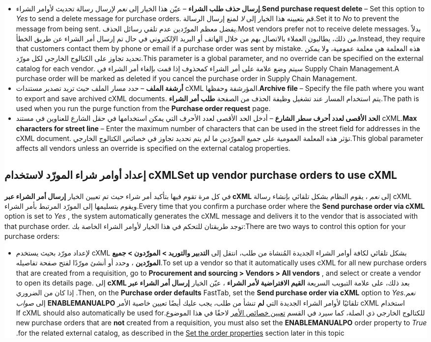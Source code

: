 - <span data-ttu-id="71ecb-138">**إرسال حذف طلب الشراء** – عيّن هذا الخيار إلى *نعم* لإرسال رسالة تحديث لأوامر الشراء.</span><span class="sxs-lookup"><span data-stu-id="71ecb-138">**Send purchase request delete** – Set this option to *Yes* to send a delete message for purchase orders.</span></span> <span data-ttu-id="71ecb-139">قم بتعيينه هذا الخيار إلى *لا* لمنع إرسال الرسالة.</span><span class="sxs-lookup"><span data-stu-id="71ecb-139">Set it to *No* to prevent the message from being sent.</span></span> <span data-ttu-id="71ecb-140">يفضل معظم المورّدين عدم تلقي رسائل الحذف.</span><span class="sxs-lookup"><span data-stu-id="71ecb-140">Most vendors prefer not to receive delete messages.</span></span> <span data-ttu-id="71ecb-141">بدلاً من ذلك، يطالبون العملاء بالاتصال بهم من خلال الهاتف أو البريد الإلكتروني في حال تم إرسال أمر الشراء عن طريق الخطأ.</span><span class="sxs-lookup"><span data-stu-id="71ecb-141">Instead, they require that customers contact them by phone or email if a purchase order was sent by mistake.</span></span> <span data-ttu-id="71ecb-142">هذه المعلمة هي معلمة عمومية، ولا يمكن تحديد تجاوز على الكتالوج الخارجي لكل مورّد.</span><span class="sxs-lookup"><span data-stu-id="71ecb-142">This parameter is a global parameter, and no override can be specified on the external catalog for each vendor.</span></span> <span data-ttu-id="71ecb-143">سيتم وضع علامة على أمر الشراء كمحذوف إذا قمت بإلغاء أمر الشراء في Supply Chain Management.</span><span class="sxs-lookup"><span data-stu-id="71ecb-143">A purchase order will be marked as deleted if you cancel the purchase order in Supply Chain Management.</span></span>
- <span data-ttu-id="71ecb-144">**أرشفة الملف** – حدد مسار الملف حيث تريد تصدير مستندات cXML المؤرشفة وحفظها.</span><span class="sxs-lookup"><span data-stu-id="71ecb-144">**Archive file** – Specify the file path where you want to export and save archived cXML documents.</span></span> <span data-ttu-id="71ecb-145">يتم استخدام المسار عند تشغيل وظيفة الحذف من الصفحة **طلب أمر الشراء**.</span><span class="sxs-lookup"><span data-stu-id="71ecb-145">The path is used when you run the purge function from the **Purchase order request** page.</span></span>
- <span data-ttu-id="71ecb-146">**الحد الأقصى لعدد أحرف سطر الشارع** – أدخل الحد الأقصى لعدد الأحرف التي يمكن استخدامها في حقل الشارع للعناوين في مستند cXML.</span><span class="sxs-lookup"><span data-stu-id="71ecb-146">**Max characters for street line** – Enter the maximum number of characters that can be used in the street field for addresses in the cXML document.</span></span> <span data-ttu-id="71ecb-147">تؤثر هذه المعلمة العمومية على جميع المورّدين ما لم يتم تحديد تجاوز في خصائص الكتالوج الخارجي.</span><span class="sxs-lookup"><span data-stu-id="71ecb-147">This global parameter affects all vendors unless an override is specified on the external catalog properties.</span></span>

## <a name="set-up-vendor-purchase-orders-to-use-cxml"></a><a name="vendor-setup"></a><span data-ttu-id="71ecb-148">إعداد أوامر شراء المورّد لاستخدام cXML</span><span class="sxs-lookup"><span data-stu-id="71ecb-148">Set up vendor purchase orders to use cXML</span></span>

<span data-ttu-id="71ecb-149">في كل مرة تقوم فيها بتأكيد أمر شراء حيث تم تعيين الخيار **إرسال أمر الشراء عبر cXML** إلى _نعم_ ، يقوم النظام بشكل تلقائي بإنشاء رسالة cXML ويقوم بتسليمها إلى المورّد المرتبط بأمر الشراء.</span><span class="sxs-lookup"><span data-stu-id="71ecb-149">Every time that you confirm a purchase order where the **Send purchase order via cXML** option is set to _Yes_ , the system automatically generates the cXML message and delivers it to the vendor that is associated with that purchase order.</span></span> <span data-ttu-id="71ecb-150">توجد طريقتان للتحكم في هذا الخيار لأوامر الشراء الخاصة بك:</span><span class="sxs-lookup"><span data-stu-id="71ecb-150">There are two ways to control this option for your purchase orders:</span></span>

- <span data-ttu-id="71ecb-151">لإعداد مورّد بحيث يستخدم cXML بشكل تلقائي لكافة أوامر الشراء الجديدة المُنشاة من طلب، انتقل إلى **التدبير والتوريد‬ \> المورّدون \> جميع المورّدين** ، وحدد أو أنشئ مورّدًا لفتح صفحة تفاصيله.</span><span class="sxs-lookup"><span data-stu-id="71ecb-151">To set up a vendor so that it automatically uses cXML for all new purchase orders that are created from a requisition, go to **Procurement and sourcing \> Vendors \> All vendors** , and select or create a vendor to open its details page.</span></span> <span data-ttu-id="71ecb-152">بعد ذلك، على علامة التبويب السريعة **القيم الافتراضية لأمر الشراء‬‏‫** ، عيّن الخيار **إرسال أمر الشراء  عبر cXML** إلى _نعم_.</span><span class="sxs-lookup"><span data-stu-id="71ecb-152">Then, on the **Purchase order defaults** FastTab, set the **Send purchase order via cXML** option to _Yes_.</span></span> <span data-ttu-id="71ecb-153">إذا كان من الضروري استخدام cXML تلقائيًا لأوامر الشراء الجديدة التي **لم** تنشأ من طلب، يجب عليك أيضًا تعيين خاصية الأمر **ENABLEMANUALPO** إلى _صواب_ للكتالوج الخارجي ذي الصلة، كما سيرد في القسم [تعيين خصائص الأمر](#set-order-properties) لاحقًا في هذا الموضوع.</span><span class="sxs-lookup"><span data-stu-id="71ecb-153">If cXML should also automatically be used for new purchase orders that are **not** created from a requisition, you must also set the **ENABLEMANUALPO** order property to _True_ for the related external catalog, as described in the [Set the order properties](#set-order-properties) section later in this topic.</span></span>